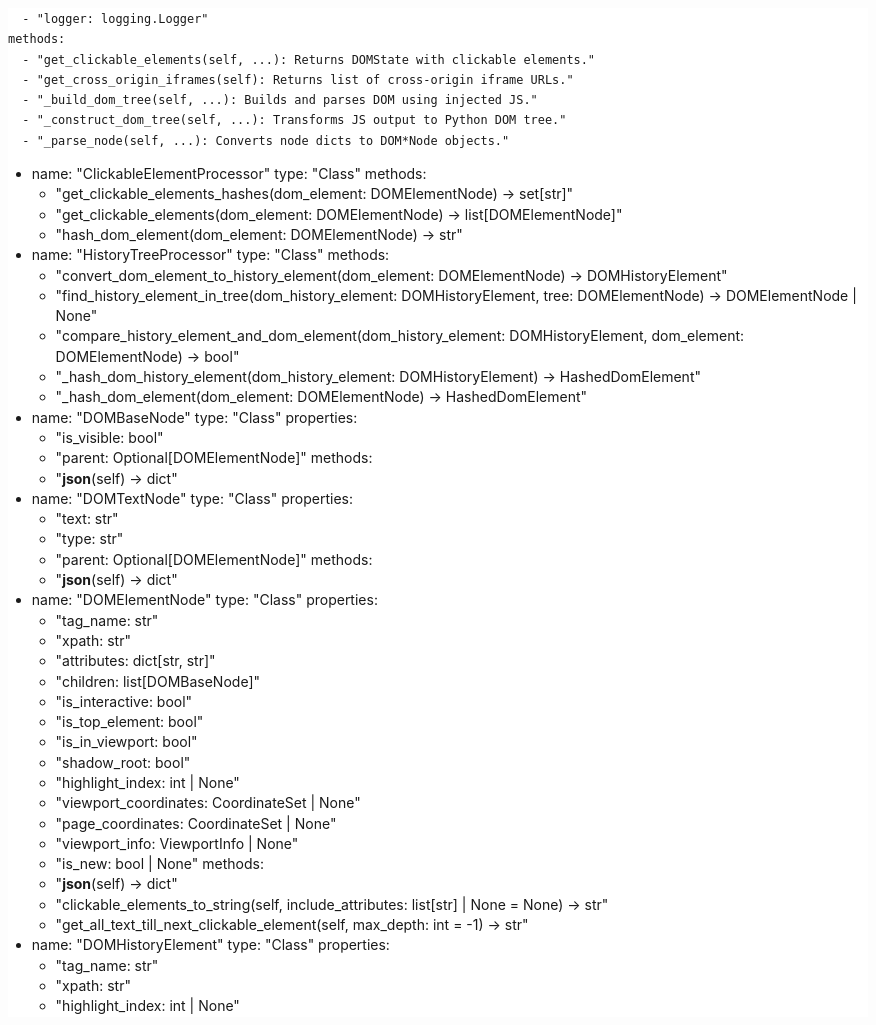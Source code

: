       - "logger: logging.Logger"
    methods:
      - "get_clickable_elements(self, ...): Returns DOMState with clickable elements."
      - "get_cross_origin_iframes(self): Returns list of cross-origin iframe URLs."
      - "_build_dom_tree(self, ...): Builds and parses DOM using injected JS."
      - "_construct_dom_tree(self, ...): Transforms JS output to Python DOM tree."
      - "_parse_node(self, ...): Converts node dicts to DOM*Node objects."
  - name: "ClickableElementProcessor"
    type: "Class"
    methods:
      - "get_clickable_elements_hashes(dom_element: DOMElementNode) -> set[str]"
      - "get_clickable_elements(dom_element: DOMElementNode) -> list[DOMElementNode]"
      - "hash_dom_element(dom_element: DOMElementNode) -> str"
  - name: "HistoryTreeProcessor"
    type: "Class"
    methods:
      - "convert_dom_element_to_history_element(dom_element: DOMElementNode) -> DOMHistoryElement"
      - "find_history_element_in_tree(dom_history_element: DOMHistoryElement, tree: DOMElementNode) -> DOMElementNode | None"
      - "compare_history_element_and_dom_element(dom_history_element: DOMHistoryElement, dom_element: DOMElementNode) -> bool"
      - "_hash_dom_history_element(dom_history_element: DOMHistoryElement) -> HashedDomElement"
      - "_hash_dom_element(dom_element: DOMElementNode) -> HashedDomElement"
  - name: "DOMBaseNode"
    type: "Class"
    properties:
      - "is_visible: bool"
      - "parent: Optional[DOMElementNode]"
    methods:
      - "__json__(self) -> dict"
  - name: "DOMTextNode"
    type: "Class"
    properties:
      - "text: str"
      - "type: str"
      - "parent: Optional[DOMElementNode]"
    methods:
      - "__json__(self) -> dict"
  - name: "DOMElementNode"
    type: "Class"
    properties:
      - "tag_name: str"
      - "xpath: str"
      - "attributes: dict[str, str]"
      - "children: list[DOMBaseNode]"
      - "is_interactive: bool"
      - "is_top_element: bool"
      - "is_in_viewport: bool"
      - "shadow_root: bool"
      - "highlight_index: int | None"
      - "viewport_coordinates: CoordinateSet | None"
      - "page_coordinates: CoordinateSet | None"
      - "viewport_info: ViewportInfo | None"
      - "is_new: bool | None"
    methods:
      - "__json__(self) -> dict"
      - "clickable_elements_to_string(self, include_attributes: list[str] | None = None) -> str"
      - "get_all_text_till_next_clickable_element(self, max_depth: int = -1) -> str"
  - name: "DOMHistoryElement"
    type: "Class"
    properties:
      - "tag_name: str"
      - "xpath: str"
      - "highlight_index: int | None"